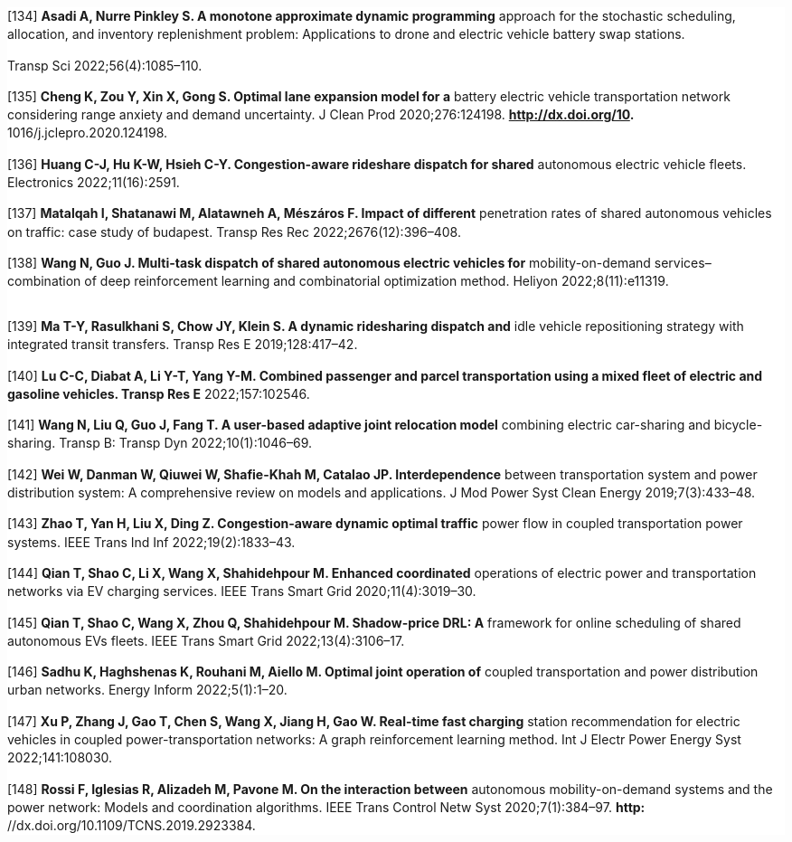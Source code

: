 [134] **Asadi A, Nurre Pinkley S. A monotone approximate dynamic programming**
approach for the stochastic scheduling, allocation, and inventory replenishment problem: Applications to drone and electric vehicle battery swap stations.

Transp Sci 2022;56(4):1085–110.

[135] **Cheng K, Zou Y, Xin X, Gong S. Optimal lane expansion model for a**
battery electric vehicle transportation network considering range anxiety and demand uncertainty. J Clean Prod 2020;276:124198. **http://dx.doi.org/10.**
1016/j.jclepro.2020.124198.

[136] **Huang C-J, Hu K-W, Hsieh C-Y. Congestion-aware rideshare dispatch for shared**
autonomous electric vehicle fleets. Electronics 2022;11(16):2591.

[137] **Matalqah I, Shatanawi M, Alatawneh A, Mészáros F. Impact of different**
penetration rates of shared autonomous vehicles on traffic: case study of budapest. Transp Res Rec 2022;2676(12):396–408.

[138] **Wang N, Guo J. Multi-task dispatch of shared autonomous electric vehicles for**
mobility-on-demand services–combination of deep reinforcement learning and combinatorial optimization method. Heliyon 2022;8(11):e11319.

## 

[139] **Ma T-Y, Rasulkhani S, Chow JY, Klein S. A dynamic ridesharing dispatch and**
idle vehicle repositioning strategy with integrated transit transfers. Transp Res E 2019;128:417–42.

[140] **Lu C-C, Diabat A, Li Y-T, Yang Y-M. Combined passenger and parcel transportation using a mixed fleet of electric and gasoline vehicles. Transp Res E**
2022;157:102546.

[141] **Wang N, Liu Q, Guo J, Fang T. A user-based adaptive joint relocation model**
combining electric car-sharing and bicycle-sharing. Transp B: Transp Dyn 2022;10(1):1046–69.

[142] **Wei W, Danman W, Qiuwei W, Shafie-Khah M, Catalao JP. Interdependence**
between transportation system and power distribution system: A comprehensive review on models and applications. J Mod Power Syst Clean Energy 2019;7(3):433–48.

[143] **Zhao T, Yan H, Liu X, Ding Z. Congestion-aware dynamic optimal traffic**
power flow in coupled transportation power systems. IEEE Trans Ind Inf 2022;19(2):1833–43.

[144] **Qian T, Shao C, Li X, Wang X, Shahidehpour M. Enhanced coordinated**
operations of electric power and transportation networks via EV charging services. IEEE Trans Smart Grid 2020;11(4):3019–30.

[145] **Qian T, Shao C, Wang X, Zhou Q, Shahidehpour M. Shadow-price DRL: A**
framework for online scheduling of shared autonomous EVs fleets. IEEE Trans Smart Grid 2022;13(4):3106–17.

[146] **Sadhu K, Haghshenas K, Rouhani M, Aiello M. Optimal joint operation of**
coupled transportation and power distribution urban networks. Energy Inform 2022;5(1):1–20.

[147] **Xu P, Zhang J, Gao T, Chen S, Wang X, Jiang H, Gao W. Real-time fast charging**
station recommendation for electric vehicles in coupled power-transportation networks: A graph reinforcement learning method. Int J Electr Power Energy Syst 2022;141:108030.

[148] **Rossi F, Iglesias R, Alizadeh M, Pavone M. On the interaction between**
autonomous mobility-on-demand systems and the power network: Models and coordination algorithms. IEEE Trans Control Netw Syst 2020;7(1):384–97. **http:**
//dx.doi.org/10.1109/TCNS.2019.2923384.
